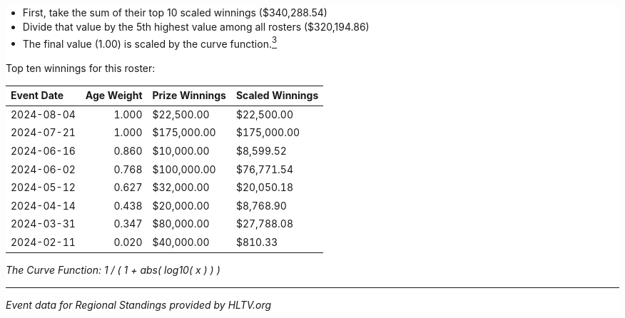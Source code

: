 - First, take the sum of their top 10 scaled winnings ($340,288.54)
- Divide that value by the 5th highest value among all rosters ($320,194.86)
- The final value (1.00) is scaled by the curve function.[<sup>3</sup>](#curveFunction)

Top ten winnings for this roster:<br />

| Event Date | Age Weight | Prize Winnings | Scaled Winnings |
| :- | -: | :- | :- |
| 2024-08-04 |      1.000 | $22,500.00     | $22,500.00      |
| 2024-07-21 |      1.000 | $175,000.00    | $175,000.00     |
| 2024-06-16 |      0.860 | $10,000.00     | $8,599.52       |
| 2024-06-02 |      0.768 | $100,000.00    | $76,771.54      |
| 2024-05-12 |      0.627 | $32,000.00     | $20,050.18      |
| 2024-04-14 |      0.438 | $20,000.00     | $8,768.90       |
| 2024-03-31 |      0.347 | $80,000.00     | $27,788.08      |
| 2024-02-11 |      0.020 | $40,000.00     | $810.33         |


<span id="curveFunction"></span>_The Curve Function: 1 / ( 1 + abs( log10( x ) ) )_<br />

---
_Event data for Regional Standings provided by HLTV.org_<br />
